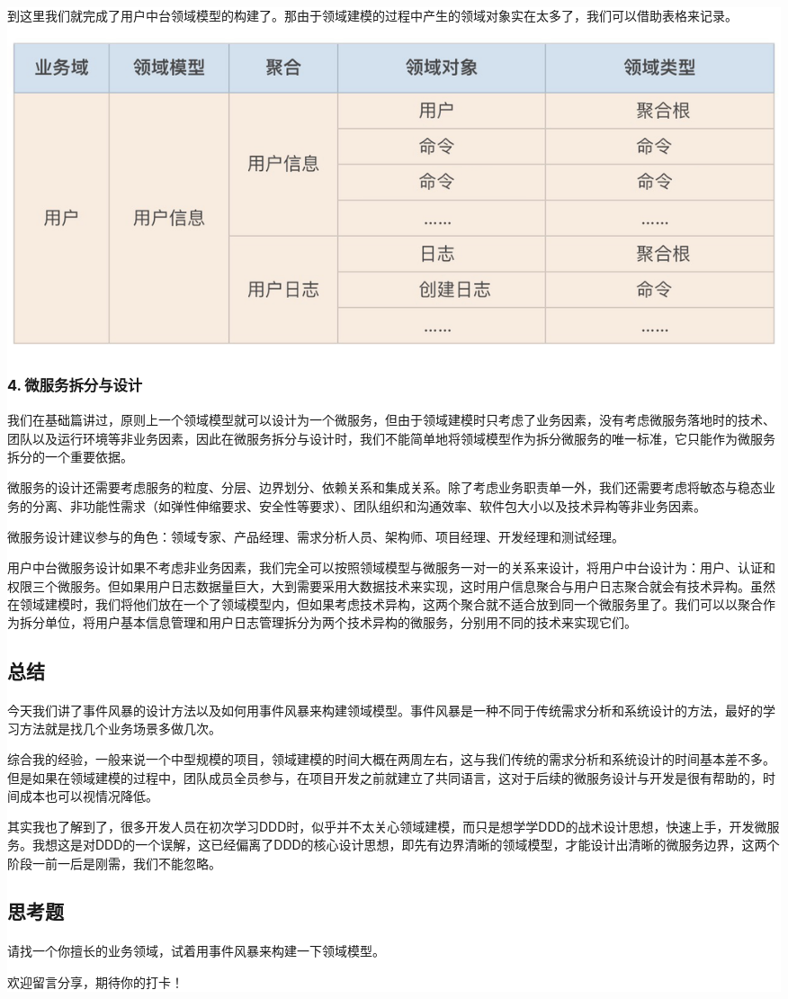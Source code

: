 到这里我们就完成了用户中台领域模型的构建了。那由于领域建模的过程中产生的领域对象实在太多了，我们可以借助表格来记录。

![](./httpsstatic001geekbangorgresourceimage042c04893881bfc410fac43ba5462f3be92c.jpg)

### 4\. 微服务拆分与设计

我们在基础篇讲过，原则上一个领域模型就可以设计为一个微服务，但由于领域建模时只考虑了业务因素，没有考虑微服务落地时的技术、团队以及运行环境等非业务因素，因此在微服务拆分与设计时，我们不能简单地将领域模型作为拆分微服务的唯一标准，它只能作为微服务拆分的一个重要依据。

微服务的设计还需要考虑服务的粒度、分层、边界划分、依赖关系和集成关系。除了考虑业务职责单一外，我们还需要考虑将敏态与稳态业务的分离、非功能性需求（如弹性伸缩要求、安全性等要求）、团队组织和沟通效率、软件包大小以及技术异构等非业务因素。

微服务设计建议参与的角色：领域专家、产品经理、需求分析人员、架构师、项目经理、开发经理和测试经理。

用户中台微服务设计如果不考虑非业务因素，我们完全可以按照领域模型与微服务一对一的关系来设计，将用户中台设计为：用户、认证和权限三个微服务。但如果用户日志数据量巨大，大到需要采用大数据技术来实现，这时用户信息聚合与用户日志聚合就会有技术异构。虽然在领域建模时，我们将他们放在一个了领域模型内，但如果考虑技术异构，这两个聚合就不适合放到同一个微服务里了。我们可以以聚合作为拆分单位，将用户基本信息管理和用户日志管理拆分为两个技术异构的微服务，分别用不同的技术来实现它们。

## 总结

今天我们讲了事件风暴的设计方法以及如何用事件风暴来构建领域模型。事件风暴是一种不同于传统需求分析和系统设计的方法，最好的学习方法就是找几个业务场景多做几次。

综合我的经验，一般来说一个中型规模的项目，领域建模的时间大概在两周左右，这与我们传统的需求分析和系统设计的时间基本差不多。但是如果在领域建模的过程中，团队成员全员参与，在项目开发之前就建立了共同语言，这对于后续的微服务设计与开发是很有帮助的，时间成本也可以视情况降低。

其实我也了解到了，很多开发人员在初次学习DDD时，似乎并不太关心领域建模，而只是想学学DDD的战术设计思想，快速上手，开发微服务。我想这是对DDD的一个误解，这已经偏离了DDD的核心设计思想，即先有边界清晰的领域模型，才能设计出清晰的微服务边界，这两个阶段一前一后是刚需，我们不能忽略。

## 思考题

请找一个你擅长的业务领域，试着用事件风暴来构建一下领域模型。

欢迎留言分享，期待你的打卡！
